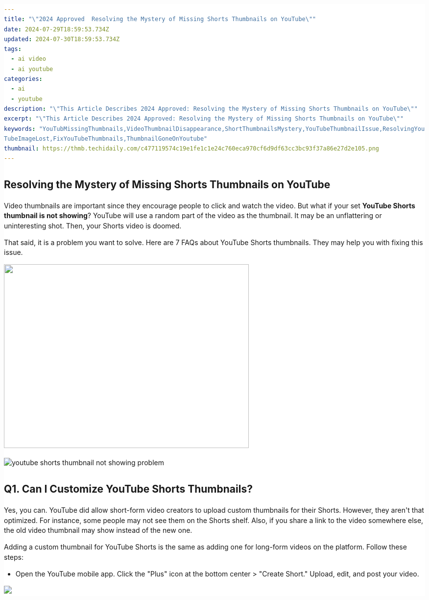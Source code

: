 ```yaml
---
title: "\"2024 Approved  Resolving the Mystery of Missing Shorts Thumbnails on YouTube\""
date: 2024-07-29T18:59:53.734Z
updated: 2024-07-30T18:59:53.734Z
tags:
  - ai video
  - ai youtube
categories:
  - ai
  - youtube
description: "\"This Article Describes 2024 Approved: Resolving the Mystery of Missing Shorts Thumbnails on YouTube\""
excerpt: "\"This Article Describes 2024 Approved: Resolving the Mystery of Missing Shorts Thumbnails on YouTube\""
keywords: "YouTubMissingThumbnails,VideoThumbnailDisappearance,ShortThumbnailsMystery,YouTubeThumbnailIssue,ResolvingYouTubeImageLost,FixYouTubeThumbnails,ThumbnailGoneOnYoutube"
thumbnail: https://thmb.techidaily.com/c477119574c19e1fe1c1e24c760eca970cf6d9df63cc3bc93f37a86e27d2e105.png
---
```


## Resolving the Mystery of Missing Shorts Thumbnails on YouTube

Video thumbnails are important since they encourage people to click and watch the video. But what if your set **YouTube Shorts thumbnail is not showing**? YouTube will use a random part of the video as the thumbnail. It may be an unflattering or uninteresting shot. Then, your Shorts video is doomed.

That said, it is a problem you want to solve. Here are 7 FAQs about YouTube Shorts thumbnails. They may help you with fixing this issue.


<a href="https://electronicx.pxf.io/c/5597632/1872456/14483" target="_top" id="1872456"><img src="//a.impactradius-go.com/display-ad/14483-1872456" border="0" alt="" width="500" height="375"/></a><img height="0" width="0" src="https://imp.pxf.io/i/5597632/1872456/14483" style="position:absolute;visibility:hidden;" border="0" />

![youtube shorts thumbnail not showing problem](https://images.wondershare.com/filmora/article-images/youtube-shorts-thumbnail-not-showing.gif)

## Q1\. Can I Customize YouTube Shorts Thumbnails?

Yes, you can. YouTube did allow short-form video creators to upload custom thumbnails for their Shorts. However, they aren't that optimized. For instance, some people may not see them on the Shorts shelf. Also, if you share a link to the video somewhere else, the old video thumbnail may show instead of the new one.

Adding a custom thumbnail for YouTube Shorts is the same as adding one for long-form videos on the platform. Follow these steps:

* Open the YouTube mobile app. Click the "Plus" icon at the bottom center > "Create Short." Upload, edit, and post your video.


<a href="https://shop.systoolsgroup.com/affiliate.php?ACCOUNT=SYSTOOBY&AFFILIATE=108875&PATH=https%3A%2F%2Fwww.systoolsgroup.com%3FAFFILIATE%3D108875%26RESOURCE%3DSysTools%2BGmail%2BBackup"><img src="https://www.systoolsgroup.com/box/gmail-backup.png" border="0"></a>
